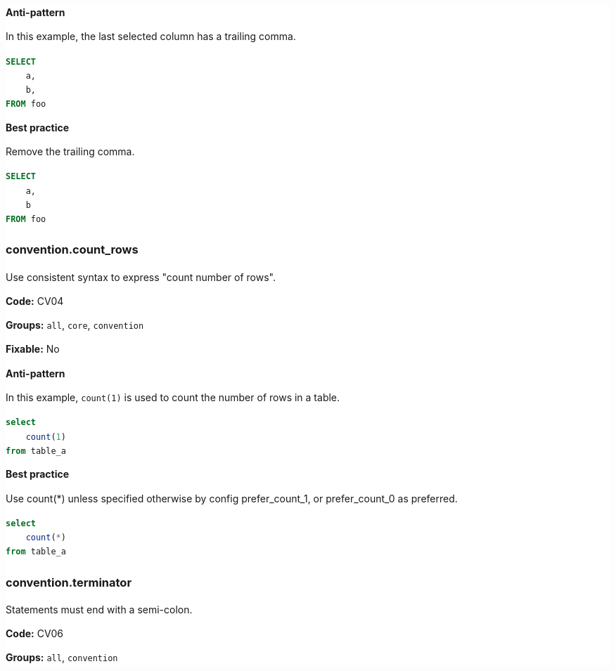 **Anti-pattern**

In this example, the last selected column has a trailing comma.

```sql
SELECT
    a,
    b,
FROM foo
```

**Best practice**

Remove the trailing comma.

```sql
SELECT
    a,
    b
FROM foo
```


### convention.count_rows

Use consistent syntax to express "count number of rows".

**Code:** CV04

**Groups:** `all`, `core`, `convention`

**Fixable:** No

**Anti-pattern**

In this example, `count(1)` is used to count the number of rows in a table.

```sql
select
    count(1)
from table_a
```

**Best practice**

Use count(*) unless specified otherwise by config prefer_count_1, or prefer_count_0 as preferred.

```sql
select
    count(*)
from table_a
```


### convention.terminator

Statements must end with a semi-colon.

**Code:** CV06

**Groups:** `all`, `convention`
